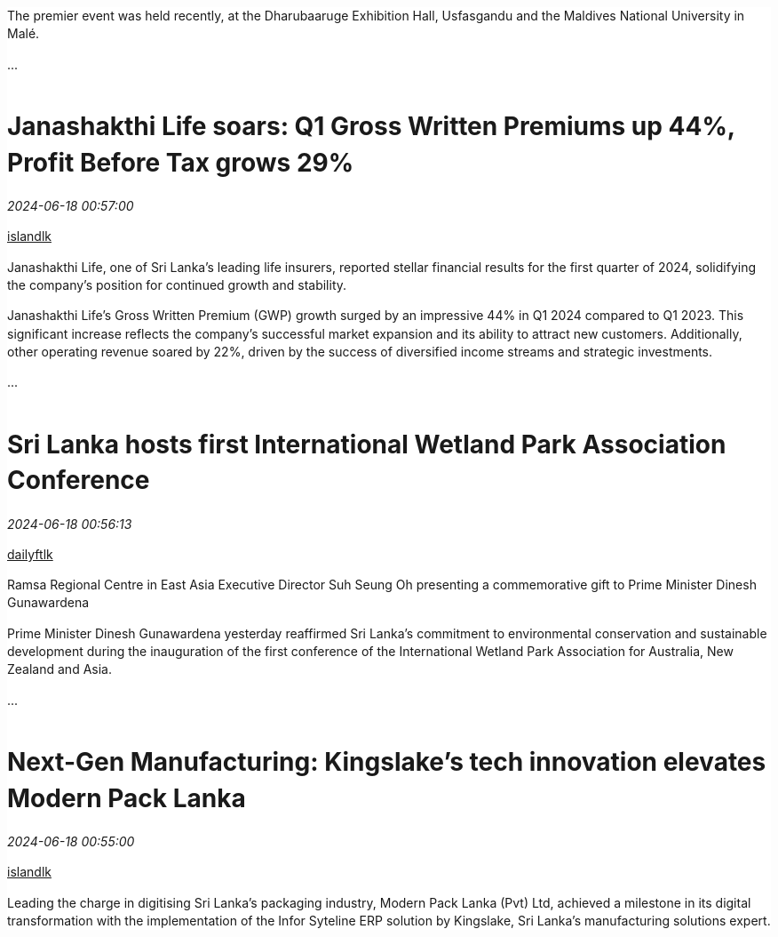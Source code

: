 The premier event was held recently, at the Dharubaaruge Exhibition Hall, Usfasgandu and the Maldives National University in Malé.

...



# Janashakthi Life soars: Q1 Gross Written Premiums up 44%, Profit Before Tax grows 29%

*2024-06-18 00:57:00*

[islandlk](http://island.lk/janashakthi-life-soars-q1-gross-written-premiums-up-44-profit-before-tax-grows-29/)

Janashakthi Life, one of Sri Lanka’s leading life insurers, reported stellar financial results for the first quarter of 2024, solidifying the company’s position for continued growth and stability.

Janashakthi Life’s Gross Written Premium (GWP) growth surged by an impressive 44% in Q1 2024 compared to Q1 2023. This significant increase reflects the company’s successful market expansion and its ability to attract new customers. Additionally, other operating revenue soared by 22%, driven by the success of diversified income streams and strategic investments.

...



# Sri Lanka hosts first International Wetland Park Association Conference

*2024-06-18 00:56:13*

[dailyftlk](https://www.ft.lk/news/Sri-Lanka-hosts-first-International-Wetland-Park-Association-Conference/56-763196)

Ramsa Regional Centre in East Asia Executive Director Suh Seung Oh presenting a commemorative gift to Prime Minister Dinesh Gunawardena

Prime Minister Dinesh Gunawardena yesterday reaffirmed Sri Lanka’s commitment to environmental conservation and sustainable development during the inauguration of the first conference of the International Wetland Park Association for Australia, New Zealand and Asia.

...



# Next-Gen Manufacturing: Kingslake’s tech innovation elevates Modern Pack Lanka

*2024-06-18 00:55:00*

[islandlk](http://island.lk/next-gen-manufacturing-kingslakes-tech-innovation-elevates-modern-pack-lanka/)

Leading the charge in digitising Sri Lanka’s packaging industry, Modern Pack Lanka (Pvt) Ltd, achieved a milestone in its digital transformation with the implementation of the Infor Syteline ERP solution by Kingslake, Sri Lanka’s manufacturing solutions expert.
